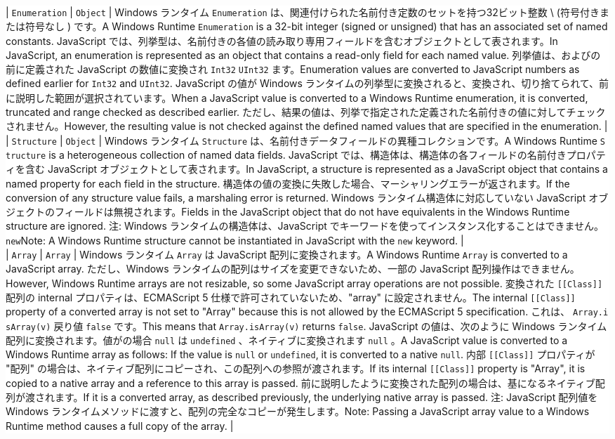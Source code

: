 | `Enumeration` | `Object` | <span data-ttu-id="285f7-152">Windows ランタイム `Enumeration` は、関連付けられた名前付き定数のセットを持つ32ビット整数 \ (符号付きまたは符号なし \) です。</span><span class="sxs-lookup"><span data-stu-id="285f7-152">A Windows Runtime `Enumeration` is a 32-bit integer \(signed or unsigned\) that has an associated set of named constants.</span></span>  <span data-ttu-id="285f7-153">JavaScript では、列挙型は、名前付きの各値の読み取り専用フィールドを含むオブジェクトとして表されます。</span><span class="sxs-lookup"><span data-stu-id="285f7-153">In JavaScript, an enumeration is represented as an object that contains a read-only field for each named value.</span></span>  <span data-ttu-id="285f7-154">列挙値は、およびの前に定義された JavaScript の数値に変換され `Int32` `UInt32` ます。</span><span class="sxs-lookup"><span data-stu-id="285f7-154">Enumeration values are converted to JavaScript numbers as defined earlier for `Int32` and `UInt32`.</span></span>  <span data-ttu-id="285f7-155">JavaScript の値が Windows ランタイムの列挙型に変換されると、変換され、切り捨てられて、前に説明した範囲が選択されています。</span><span class="sxs-lookup"><span data-stu-id="285f7-155">When a JavaScript value is converted to a Windows Runtime enumeration, it is converted, truncated and range checked as described earlier.</span></span>  <span data-ttu-id="285f7-156">ただし、結果の値は、列挙で指定された定義された名前付きの値に対してチェックされません。</span><span class="sxs-lookup"><span data-stu-id="285f7-156">However, the resulting value is not checked against the defined named values that are specified in the enumeration.</span></span> |  
| `Structure` | `Object` | <span data-ttu-id="285f7-157">Windows ランタイム `Structure` は、名前付きデータフィールドの異種コレクションです。</span><span class="sxs-lookup"><span data-stu-id="285f7-157">A Windows Runtime `Structure` is a heterogeneous collection of named data fields.</span></span>  <span data-ttu-id="285f7-158">JavaScript では、構造体は、構造体の各フィールドの名前付きプロパティを含む JavaScript オブジェクトとして表されます。</span><span class="sxs-lookup"><span data-stu-id="285f7-158">In JavaScript, a structure is represented as a JavaScript object that contains a named property for each field in the structure.</span></span>  <span data-ttu-id="285f7-159">構造体の値の変換に失敗した場合、マーシャリングエラーが返されます。</span><span class="sxs-lookup"><span data-stu-id="285f7-159">If the conversion of any structure value fails, a marshaling error is returned.</span></span>  <span data-ttu-id="285f7-160">Windows ランタイム構造体に対応していない JavaScript オブジェクトのフィールドは無視されます。</span><span class="sxs-lookup"><span data-stu-id="285f7-160">Fields in the JavaScript object that do not have equivalents in the Windows Runtime structure are ignored.</span></span>  <span data-ttu-id="285f7-161">注: Windows ランタイムの構造体は、JavaScript でキーワードを使ってインスタンス化することはできません。 `new`</span><span class="sxs-lookup"><span data-stu-id="285f7-161">Note:  A Windows Runtime structure cannot be instantiated in JavaScript with the `new` keyword.</span></span> |  
| `Array` | `Array` | <span data-ttu-id="285f7-162">Windows ランタイム `Array` は JavaScript 配列に変換されます。</span><span class="sxs-lookup"><span data-stu-id="285f7-162">A Windows Runtime `Array` is converted to a JavaScript array.</span></span>  <span data-ttu-id="285f7-163">ただし、Windows ランタイムの配列はサイズを変更できないため、一部の JavaScript 配列操作はできません。</span><span class="sxs-lookup"><span data-stu-id="285f7-163">However, Windows Runtime arrays are not resizable, so some JavaScript array operations are not possible.</span></span>  <span data-ttu-id="285f7-164">変換された `[[Class]]` 配列の internal プロパティは、ECMAScript 5 仕様で許可されていないため、"array" に設定されません。</span><span class="sxs-lookup"><span data-stu-id="285f7-164">The internal `[[Class]]` property of a converted array is not set to "Array" because this is not allowed by the ECMAScript 5 specification.</span></span>  <span data-ttu-id="285f7-165">これは、 `Array.isArray(v)` 戻り値 `false` です。</span><span class="sxs-lookup"><span data-stu-id="285f7-165">This means that `Array.isArray(v)` returns `false`.</span></span>  <span data-ttu-id="285f7-166">JavaScript の値は、次のように Windows ランタイム配列に変換されます。値がの場合 `null` は `undefined` 、ネイティブに変換されます `null` 。</span><span class="sxs-lookup"><span data-stu-id="285f7-166">A JavaScript value is converted to a Windows Runtime array as follows:  If the value is `null` or `undefined`, it is converted to a native `null`.</span></span>  <span data-ttu-id="285f7-167">内部 `[[Class]]` プロパティが "配列" の場合は、ネイティブ配列にコピーされ、この配列への参照が渡されます。</span><span class="sxs-lookup"><span data-stu-id="285f7-167">If its internal `[[Class]]` property is "Array", it is copied to a native array and a reference to this array is passed.</span></span>  <span data-ttu-id="285f7-168">前に説明したように変換された配列の場合は、基になるネイティブ配列が渡されます。</span><span class="sxs-lookup"><span data-stu-id="285f7-168">If it is a converted array, as described previously, the underlying native array is passed.</span></span>  <span data-ttu-id="285f7-169">注: JavaScript 配列値を Windows ランタイムメソッドに渡すと、配列の完全なコピーが発生します。</span><span class="sxs-lookup"><span data-stu-id="285f7-169">Note:  Passing a JavaScript array value to a Windows Runtime method causes a full copy of the array.</span></span> |  

[WindowsRuntimeJavascript]: /microsoft-edge/windows-runtime/using-the-windows-runtime-in-javascript "JavaScript での Windows ランタイムの使用"  